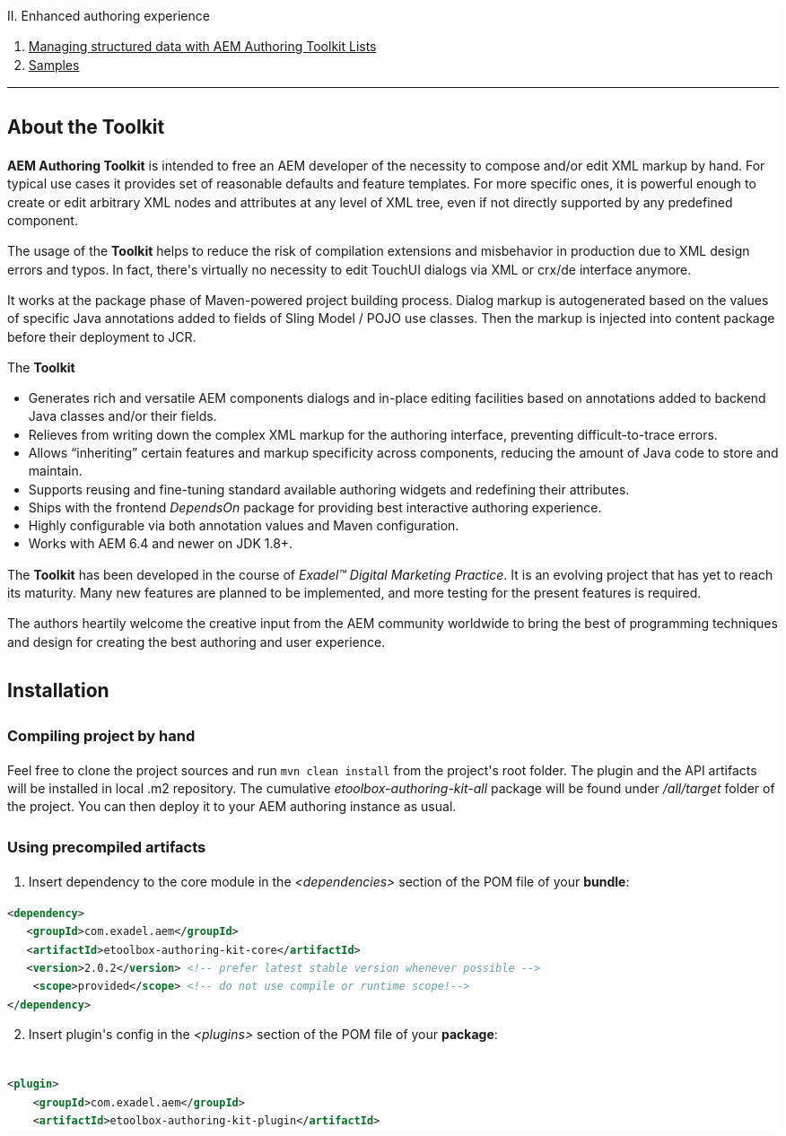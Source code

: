II. Enhanced authoring experience
1. [Managing structured data with AEM Authoring Toolkit Lists](docs/md/aembox-lists.md)
2. [Samples](#samples)

***

## About the Toolkit
**AEM Authoring Toolkit** is intended to free an AEM developer of the necessity to compose and/or edit XML markup by hand. For typical use cases it provides set of reasonable defaults and feature templates. For more specific ones, it is powerful enough to create or edit arbitrary XML nodes and attributes at any level of XML tree, even if not directly supported by any predefined component.

The usage of the **Toolkit** helps to reduce the risk of compilation extensions and misbehavior in production due to XML design errors and typos. In fact, there's virtually no necessity to edit TouchUI dialogs via XML or crx/de interface  anymore.

It works at the package phase of Maven-powered project building process. Dialog markup is autogenerated based on the values of specific Java annotations added to fields of Sling Model / POJO use classes. Then the markup is injected into content package before their deployment to JCR.

The **Toolkit**
- Generates rich and versatile AEM components dialogs and in-place editing facilities based on annotations added to backend Java classes and/or their fields.
- Relieves from writing down the complex XML markup for the authoring interface, preventing difficult-to-trace errors.
- Allows “inheriting” certain features and markup specificity across components, reducing the amount of Java code to store and maintain.
- Supports reusing and fine-tuning standard available authoring widgets and redefining their attributes.
- Ships with the frontend _DependsOn_ package for providing best interactive authoring experience.
- Highly configurable via both annotation values and Maven configuration.
- Works with AEM 6.4 and newer on JDK 1.8+.

The **Toolkit** has been developed in the course of _Exadel&trade; Digital Marketing Practice_. It is an evolving project that has yet to reach its maturity. Many new features are planned to be implemented, and more testing for the present features is required.

The authors heartily welcome the creative input from the AEM community worldwide to bring the best of programming techniques and design for creating the best authoring and user experience.

## Installation

### Compiling project by hand
Feel free to clone the project sources and run ```mvn clean install``` from the project's root folder. The plugin and the API artifacts will be installed in local .m2 repository. The cumulative _etoolbox-authoring-kit-all_ package will be found under _/all/target_ folder of the project. You can then deploy it to your AEM authoring instance as usual.

### Using precompiled artifacts
1) Insert dependency to the core module in the _\<dependencies>_ section of the POM file of your **bundle**:
```xml
<dependency>
   <groupId>com.exadel.aem</groupId>
   <artifactId>etoolbox-authoring-kit-core</artifactId>
   <version>2.0.2</version> <!-- prefer latest stable version whenever possible -->
    <scope>provided</scope> <!-- do not use compile or runtime scope!-->
</dependency>
```
2) Insert plugin's config in the _\<plugins>_ section of the POM file of your **package**:
```xml

<plugin>
    <groupId>com.exadel.aem</groupId>
    <artifactId>etoolbox-authoring-kit-plugin</artifactId>
```